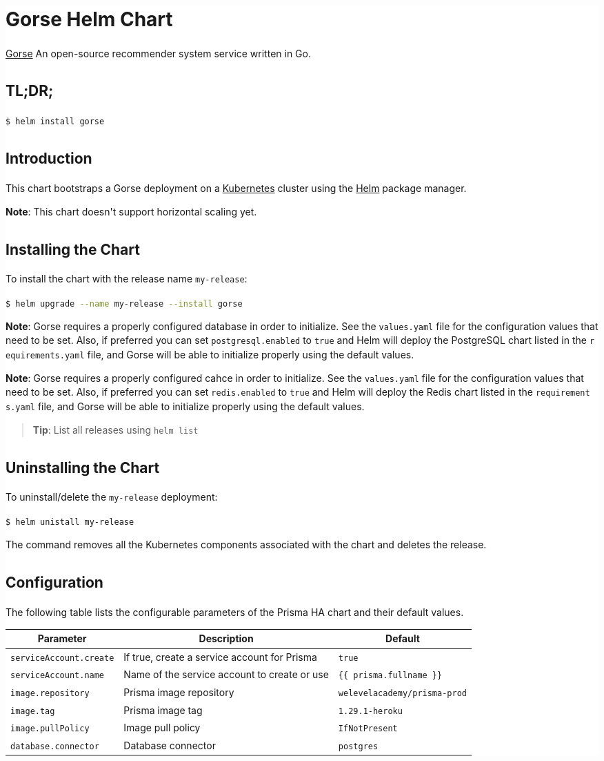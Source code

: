 # Gorse Helm Chart

[Gorse](https://gorse.io) An open-source recommender system service written in Go.

## TL;DR;

```bash
$ helm install gorse
```

## Introduction

This chart bootstraps a Gorse deployment on a [Kubernetes](http://kubernetes.io) cluster using the [Helm](https://helm.sh) package manager.

**Note**: This chart doesn't support horizontal scaling yet.

## Installing the Chart

To install the chart with the release name `my-release`:

```bash
$ helm upgrade --name my-release --install gorse
```

**Note**: Gorse requires a properly configured database in order to initialize. See the `values.yaml` file for the configuration values that need to be set. Also, if preferred you can set `postgresql.enabled` to `true` and Helm will deploy the PostgreSQL chart listed in the `requirements.yaml` file, and Gorse will be able to initialize properly using the default values.

**Note**: Gorse requires a properly configured cahce in order to initialize. See the `values.yaml` file for the configuration values that need to be set. Also, if preferred you can set `redis.enabled` to `true` and Helm will deploy the Redis chart listed in the `requirements.yaml` file, and Gorse will be able to initialize properly using the default values.

> **Tip**: List all releases using `helm list`

## Uninstalling the Chart

To uninstall/delete the `my-release` deployment:

```bash
$ helm unistall my-release
```

The command removes all the Kubernetes components associated with the chart and deletes the release.

## Configuration

The following table lists the configurable parameters of the Prisma HA chart and their default values.

| Parameter                        | Description                                  | Default                                                 |
| -------------------------------- | -------------------------------------------- | ------------------------------------------------------- |
| `serviceAccount.create`          | If true, create a service account for Prisma | `true`                                                  |
| `serviceAccount.name`            | Name of the service account to create or use | `{{ prisma.fullname }}`                                 |
| `image.repository`               | Prisma image repository                      | `welevelacademy/prisma-prod`                            |
| `image.tag`                      | Prisma image tag                             | `1.29.1-heroku`                                         |
| `image.pullPolicy`               | Image pull policy                            | `IfNotPresent`                                          |
| `database.connector`             | Database connector                           | `postgres`                                              |